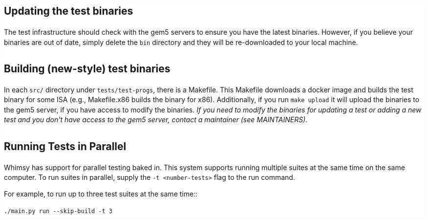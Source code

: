 ## Updating the test binaries

The test infrastructure should check with the gem5 servers to ensure you have
the latest binaries. However, if you believe your binaries are out of date,
simply delete the `bin` directory and they will be re-downloaded to your local
machine.

## Building (new-style) test binaries

In each `src/` directory under `tests/test-progs`, there is a Makefile.
This Makefile downloads a docker image and builds the test binary for some ISA
(e.g., Makefile.x86 builds the binary for x86). Additionally, if you run `make
upload` it will upload the binaries to the gem5 server, if you have access to
modify the binaries. *If you need to modify the binaries for updating a test or
adding a new test and you don't have access to the gem5 server, contact a
maintainer (see MAINTAINERS).*


## Running Tests in Parallel

Whimsy has support for parallel testing baked in. This system supports
running multiple suites at the same time on the same computer. To run
suites in parallel, supply the `-t <number-tests>` flag to the run command.

For example, to run up to three test suites at the same time::

    ./main.py run --skip-build -t 3

